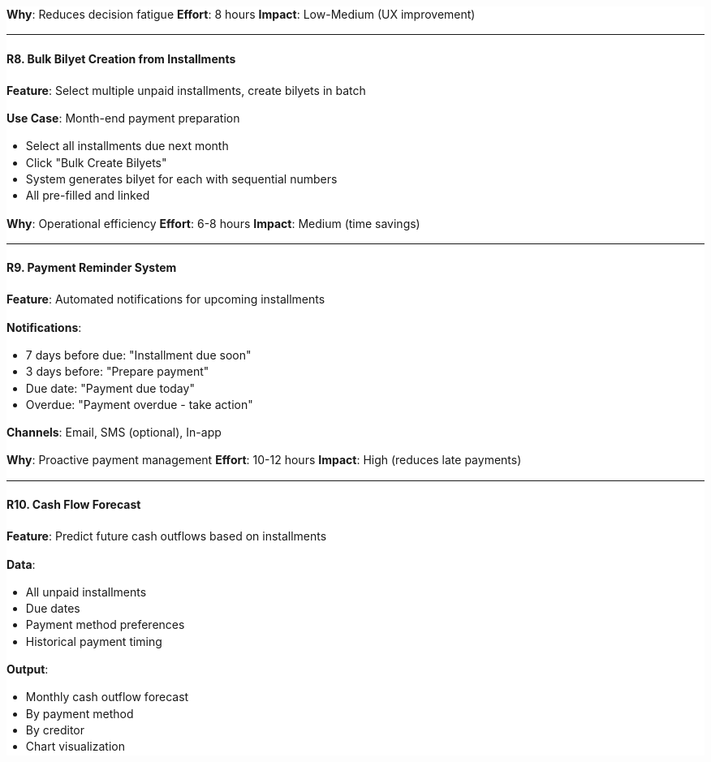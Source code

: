 **Why**: Reduces decision fatigue
**Effort**: 8 hours
**Impact**: Low-Medium (UX improvement)

---

#### R8. Bulk Bilyet Creation from Installments

**Feature**: Select multiple unpaid installments, create bilyets in batch

**Use Case**: Month-end payment preparation

-   Select all installments due next month
-   Click "Bulk Create Bilyets"
-   System generates bilyet for each with sequential numbers
-   All pre-filled and linked

**Why**: Operational efficiency
**Effort**: 6-8 hours
**Impact**: Medium (time savings)

---

#### R9. Payment Reminder System

**Feature**: Automated notifications for upcoming installments

**Notifications**:

-   7 days before due: "Installment due soon"
-   3 days before: "Prepare payment"
-   Due date: "Payment due today"
-   Overdue: "Payment overdue - take action"

**Channels**: Email, SMS (optional), In-app

**Why**: Proactive payment management
**Effort**: 10-12 hours
**Impact**: High (reduces late payments)

---

#### R10. Cash Flow Forecast

**Feature**: Predict future cash outflows based on installments

**Data**:

-   All unpaid installments
-   Due dates
-   Payment method preferences
-   Historical payment timing

**Output**:

-   Monthly cash outflow forecast
-   By payment method
-   By creditor
-   Chart visualization
